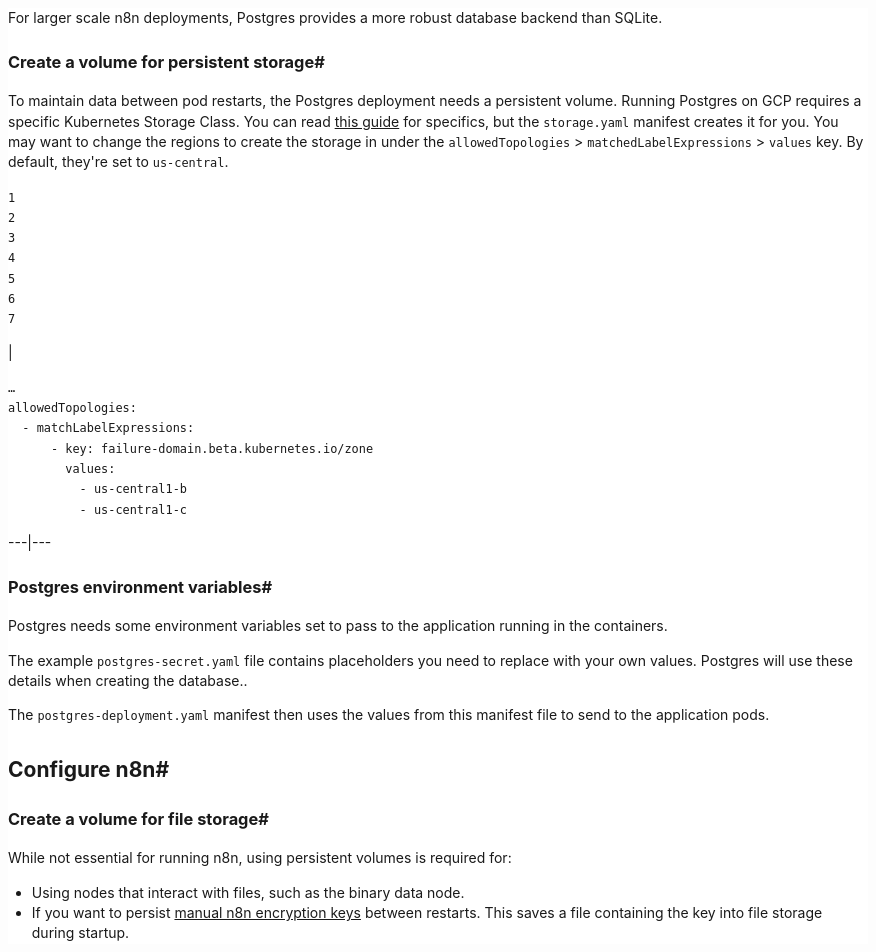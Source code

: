 For larger scale n8n deployments, Postgres provides a more robust database backend than SQLite.

### Create a volume for persistent storage#

To maintain data between pod restarts, the Postgres deployment needs a persistent volume. Running Postgres on GCP requires a specific Kubernetes Storage Class. You can read [this guide](https://cloud.google.com/architecture/deploying-highly-available-postgresql-with-gke) for specifics, but the `storage.yaml` manifest creates it for you. You may want to change the regions to create the storage in under the `allowedTopologies` > `matchedLabelExpressions` > `values` key. By default, they're set to `us-central`.
    
    
    1
    2
    3
    4
    5
    6
    7

| 
    
    
    …
    allowedTopologies:
      - matchLabelExpressions:
          - key: failure-domain.beta.kubernetes.io/zone
            values:
              - us-central1-b
              - us-central1-c
      
  
---|---  
  
### Postgres environment variables#

Postgres needs some environment variables set to pass to the application running in the containers.

The example `postgres-secret.yaml` file contains placeholders you need to replace with your own values. Postgres will use these details when creating the database..

The `postgres-deployment.yaml` manifest then uses the values from this manifest file to send to the application pods.

## Configure n8n#

### Create a volume for file storage#

While not essential for running n8n, using persistent volumes is required for:

  * Using nodes that interact with files, such as the binary data node.
  * If you want to persist [manual n8n encryption keys](../../../configuration/environment-variables/deployment/) between restarts. This saves a file containing the key into file storage during startup.
